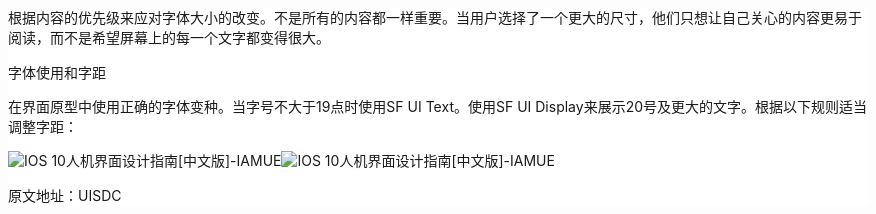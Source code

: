 根据内容的优先级来应对字体大小的改变。不是所有的内容都一样重要。当用户选择了一个更大的尺寸，他们只想让自己关心的内容更易于阅读，而不是希望屏幕上的每一个文字都变得很大。

字体使用和字距

在界面原型中使用正确的字体变种。当字号不大于19点时使用SF UI Text。使用SF UI Display来展示20号及更大的文字。根据以下规则适当调整字距：

![IOS 10人机界面设计指南[中文版]-IAMUE](http://img.iamue.com/wp-content/uploads/2016/09/1473319407-4438-22-1685-uisdc-iOS-2016090716.jpg)![IOS 10人机界面设计指南[中文版]-IAMUE](http://img.iamue.com/wp-content/uploads/2016/09/1473319407-1628-23-8311-uisdc-iOS-2016090717.jpg)

原文地址：UISDC
